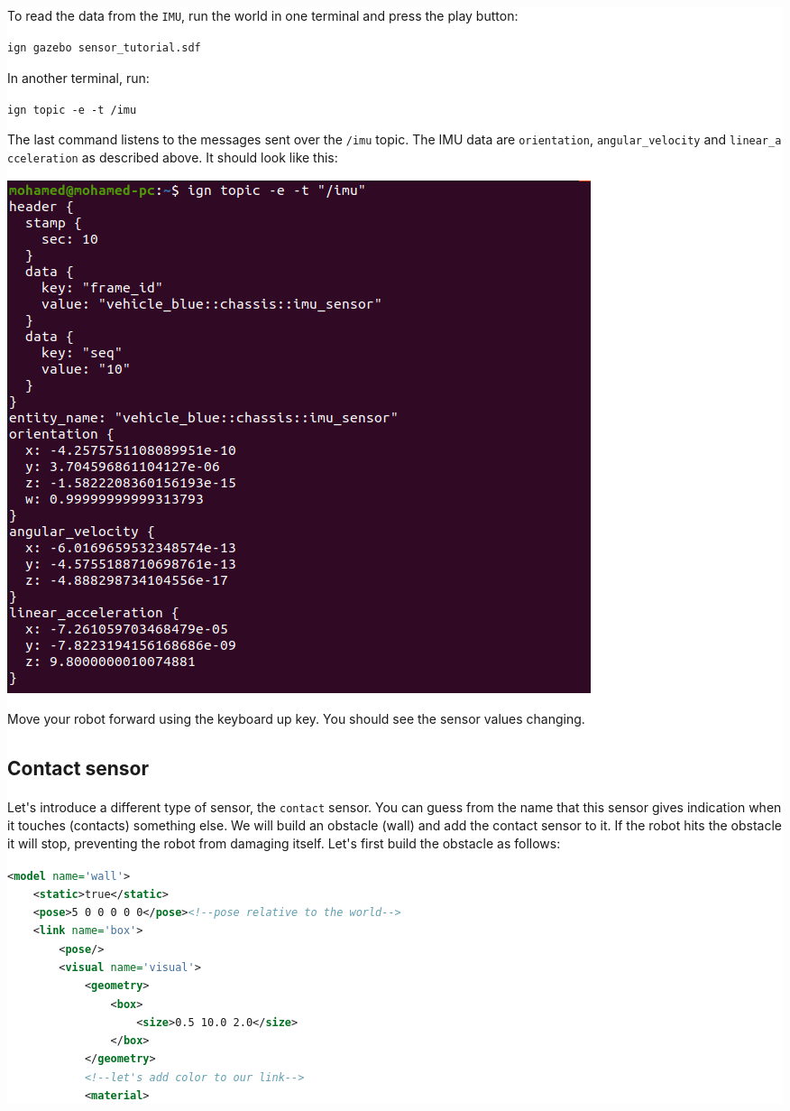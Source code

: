 To read the data from the `IMU`, run the world in one terminal and press the play button:

`ign gazebo sensor_tutorial.sdf`

In another terminal, run:

`ign topic -e -t /imu`

The last command listens to the messages sent over the `/imu` topic. The IMU data are `orientation`, `angular_velocity` and `linear_acceleration` as described above. It should look like this:

![Imu_message](tutorials/sensors/imu_msgs.png)

Move your robot forward using the keyboard up key. You should see the sensor values changing.

## Contact sensor

Let's introduce a different type of sensor, the `contact` sensor.
You can guess from the name that this sensor gives indication when
it touches (contacts) something else. We will build an obstacle (wall)
and add the contact sensor to it. If the robot hits the obstacle it will
stop, preventing the robot from damaging itself. Let's first build the
obstacle as follows:

```xml
<model name='wall'>
    <static>true</static>
    <pose>5 0 0 0 0 0</pose><!--pose relative to the world-->
    <link name='box'>
        <pose/>
        <visual name='visual'>
            <geometry>
                <box>
                    <size>0.5 10.0 2.0</size>
                </box>
            </geometry>
            <!--let's add color to our link-->
            <material>
```